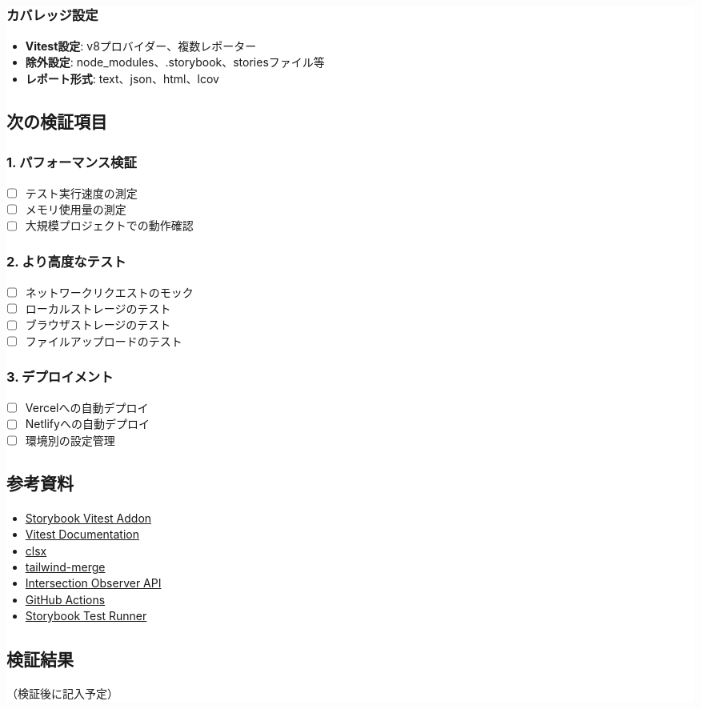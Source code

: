 ### カバレッジ設定
- **Vitest設定**: v8プロバイダー、複数レポーター
- **除外設定**: node_modules、.storybook、storiesファイル等
- **レポート形式**: text、json、html、lcov

## 次の検証項目

### 1. パフォーマンス検証
- [ ] テスト実行速度の測定
- [ ] メモリ使用量の測定
- [ ] 大規模プロジェクトでの動作確認

### 2. より高度なテスト
- [ ] ネットワークリクエストのモック
- [ ] ローカルストレージのテスト
- [ ] ブラウザストレージのテスト
- [ ] ファイルアップロードのテスト

### 3. デプロイメント
- [ ] Vercelへの自動デプロイ
- [ ] Netlifyへの自動デプロイ
- [ ] 環境別の設定管理

## 参考資料
- [Storybook Vitest Addon](https://storybook.js.org/addons/@storybook/addon-vitest)
- [Vitest Documentation](https://vitest.dev/)
- [clsx](https://github.com/lukeed/clsx)
- [tailwind-merge](https://github.com/dcastil/tailwind-merge)
- [Intersection Observer API](https://developer.mozilla.org/en-US/docs/Web/API/Intersection_Observer_API)
- [GitHub Actions](https://docs.github.com/en/actions)
- [Storybook Test Runner](https://storybook.js.org/docs/writing-tests/test-runner)

## 検証結果
（検証後に記入予定）
